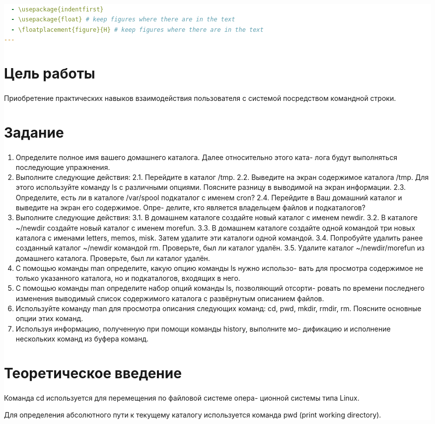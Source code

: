 ```yaml
  - \usepackage{indentfirst}
  - \usepackage{float} # keep figures where there are in the text
  - \floatplacement{figure}{H} # keep figures where there are in the text
---
```


# Цель работы

Приобретение практических навыков взаимодействия пользователя с системой посредством командной строки.

# Задание

1. Определите полное имя вашего домашнего каталога. Далее относительно этого ката-
лога будут выполняться последующие упражнения.
2. Выполните следующие действия:
2.1. Перейдите в каталог /tmp.
2.2. Выведите на экран содержимое каталога /tmp. Для этого используйте команду ls
с различными опциями. Поясните разницу в выводимой на экран информации.
2.3. Определите, есть ли в каталоге /var/spool подкаталог с именем cron?
2.4. Перейдите в Ваш домашний каталог и выведите на экран его содержимое. Опре-
делите, кто является владельцем файлов и подкаталогов?
3. Выполните следующие действия:
3.1. В домашнем каталоге создайте новый каталог с именем newdir.
3.2. В каталоге ~/newdir создайте новый каталог с именем morefun.
3.3. В домашнем каталоге создайте одной командой три новых каталога с именами
letters, memos, misk. Затем удалите эти каталоги одной командой.
3.4. Попробуйте удалить ранее созданный каталог ~/newdir командой rm. Проверьте,
был ли каталог удалён.
3.5. Удалите каталог ~/newdir/morefun из домашнего каталога. Проверьте, был ли
каталог удалён.
4. С помощью команды man определите, какую опцию команды ls нужно использо-
вать для просмотра содержимое не только указанного каталога, но и подкаталогов,
входящих в него.
5. С помощью команды man определите набор опций команды ls, позволяющий отсорти-
ровать по времени последнего изменения выводимый список содержимого каталога
с развёрнутым описанием файлов.
6. Используйте команду man для просмотра описания следующих команд: cd, pwd, mkdir,
rmdir, rm. Поясните основные опции этих команд.
7. Используя информацию, полученную при помощи команды history, выполните мо-
дификацию и исполнение нескольких команд из буфера команд.

# Теоретическое введение

Команда cd используется для перемещения по файловой системе опера-
ционной системы типа Linux.

Для определения абсолютного пути к текущему каталогу используется
команда pwd (print working directory).
